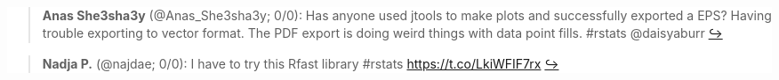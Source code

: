 


> **Anas She3sha3y** (@Anas_She3sha3y; 0/0): Has anyone used jtools to make plots  and successfully exported a EPS? Having trouble exporting to vector format. The PDF export is doing weird things with data point fills. #rstats @daisyaburr  [&#8618;](https://twitter.com/dataandme/status/1141434393585520641)




> **Nadja P.** (@najdae; 0/0): I have to try this Rfast library #rstats https://t.co/LkiWFIF7rx  [&#8618;](https://twitter.com/dataandme/status/1141426725118775296)




